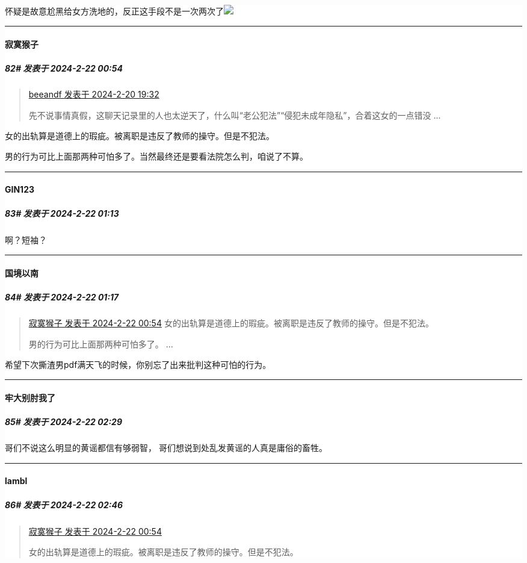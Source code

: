 怀疑是故意尬黑给女方洗地的，反正这手段不是一次两次了<img src="https://static.saraba1st.com/image/smiley/face2017/067.png" referrerpolicy="no-referrer">


*****

####  寂寞猴子  
##### 82#       发表于 2024-2-22 00:54

<blockquote><a href="httphttps://bbs.saraba1st.com/2b/forum.php?mod=redirect&amp;goto=findpost&amp;pid=64012893&amp;ptid=2172520" target="_blank">beeandf 发表于 2024-2-20 19:32</a>

先不说事情真假，这聊天记录里的人也太逆天了，什么叫“老公犯法”“侵犯未成年隐私”，合着这女的一点错没 ...</blockquote>
女的出轨算是道德上的瑕疵。被离职是违反了教师的操守。但是不犯法。

男的行为可比上面那两种可怕多了。当然最终还是要看法院怎么判，咱说了不算。


*****

####  GIN123  
##### 83#       发表于 2024-2-22 01:13

啊？短袖？


*****

####  国境以南  
##### 84#       发表于 2024-2-22 01:17

<blockquote><a href="httphttps://bbs.saraba1st.com/2b/forum.php?mod=redirect&amp;goto=findpost&amp;pid=64026479&amp;ptid=2172520" target="_blank">寂寞猴子 发表于 2024-2-22 00:54</a>
女的出轨算是道德上的瑕疵。被离职是违反了教师的操守。但是不犯法。

男的行为可比上面那两种可怕多了。 ...</blockquote>
希望下次撕渣男pdf满天飞的时候，你别忘了出来批判这种可怕的行为。


*****

####  牢大别肘我了  
##### 85#       发表于 2024-2-22 02:29

哥们不说这么明显的黄谣都信有够弱智，
哥们想说到处乱发黄谣的人真是庸俗的畜牲。


*****

####  lambl  
##### 86#       发表于 2024-2-22 02:46

<blockquote><a href="httphttps://bbs.saraba1st.com/2b/forum.php?mod=redirect&amp;goto=findpost&amp;pid=64026479&amp;ptid=2172520" target="_blank">寂寞猴子 发表于 2024-2-22 00:54</a>

女的出轨算是道德上的瑕疵。被离职是违反了教师的操守。但是不犯法。
